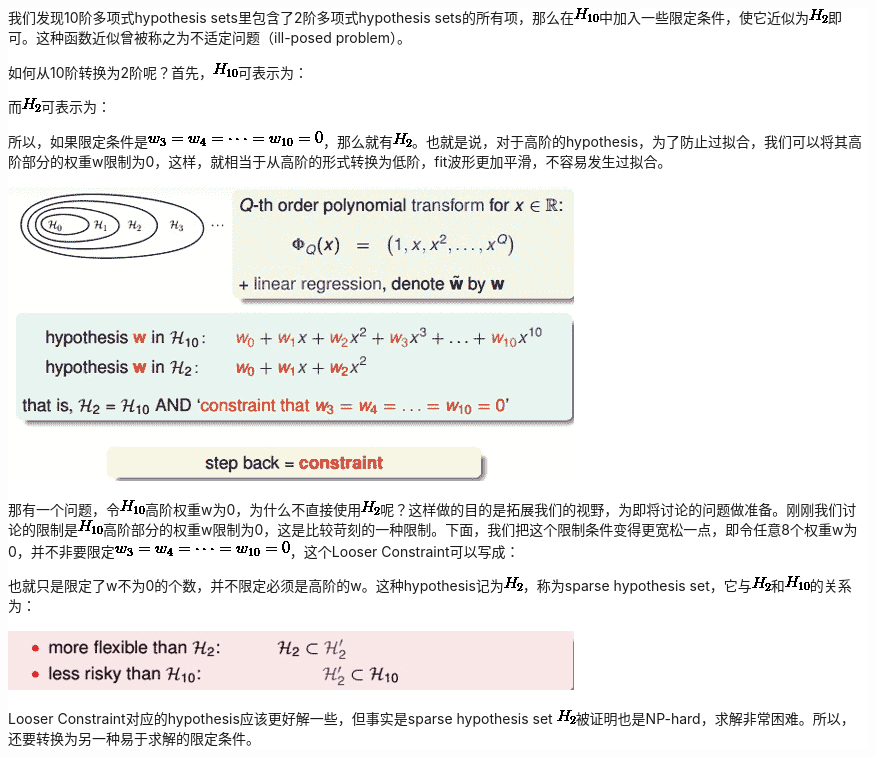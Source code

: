 我们发现10阶多项式hypothesis sets里包含了2阶多项式hypothesis sets的所有项，那么在![](img/487acc196899db05fb9c2c0bb2cdf37a.jpg)中加入一些限定条件，使它近似为![](img/4866d85ea0db0c723a655ede34a15bac.jpg)即可。这种函数近似曾被称之为不适定问题（ill-posed problem）。

如何从10阶转换为2阶呢？首先，![](img/487acc196899db05fb9c2c0bb2cdf37a.jpg)可表示为：

而![](img/4866d85ea0db0c723a655ede34a15bac.jpg)可表示为：

所以，如果限定条件是![](img/2c4e3e868326c65fa8336ad12e03250b.jpg)，那么就有![](img/4866d85ea0db0c723a655ede34a15bac.jpg)。也就是说，对于高阶的hypothesis，为了防止过拟合，我们可以将其高阶部分的权重w限制为0，这样，就相当于从高阶的形式转换为低阶，fit波形更加平滑，不容易发生过拟合。

![这里写图片描述](img/c21531648d050b73ef357391fcd3ae38.jpg)

那有一个问题，令![](img/487acc196899db05fb9c2c0bb2cdf37a.jpg)高阶权重w为0，为什么不直接使用![](img/4866d85ea0db0c723a655ede34a15bac.jpg)呢？这样做的目的是拓展我们的视野，为即将讨论的问题做准备。刚刚我们讨论的限制是![](img/487acc196899db05fb9c2c0bb2cdf37a.jpg)高阶部分的权重w限制为0，这是比较苛刻的一种限制。下面，我们把这个限制条件变得更宽松一点，即令任意8个权重w为0，并不非要限定![](img/2c4e3e868326c65fa8336ad12e03250b.jpg)，这个Looser Constraint可以写成：

也就只是限定了w不为0的个数，并不限定必须是高阶的w。这种hypothesis记为![](img/4866d85ea0db0c723a655ede34a15bac.jpg)，称为sparse hypothesis set，它与![](img/4866d85ea0db0c723a655ede34a15bac.jpg)和![](img/487acc196899db05fb9c2c0bb2cdf37a.jpg)的关系为：

![这里写图片描述](img/58d332e68011bd9a7587aa23e5af6e73.jpg)

Looser Constraint对应的hypothesis应该更好解一些，但事实是sparse hypothesis set ![](img/4866d85ea0db0c723a655ede34a15bac.jpg)被证明也是NP-hard，求解非常困难。所以，还要转换为另一种易于求解的限定条件。
